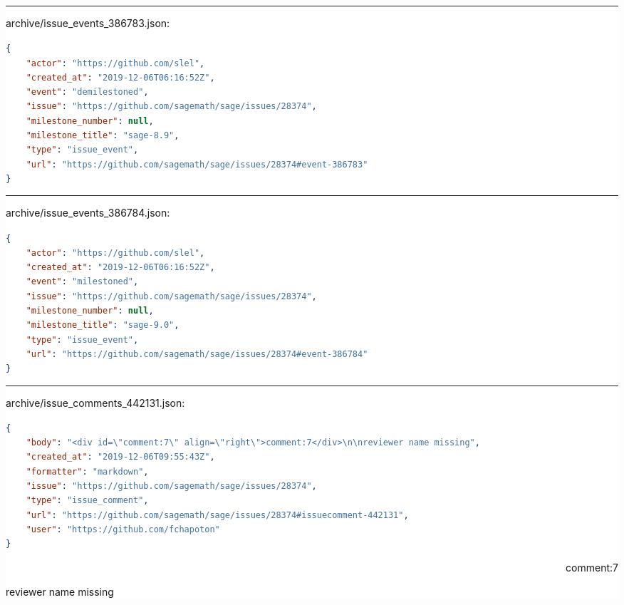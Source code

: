 

---

archive/issue_events_386783.json:
```json
{
    "actor": "https://github.com/slel",
    "created_at": "2019-12-06T06:16:52Z",
    "event": "demilestoned",
    "issue": "https://github.com/sagemath/sage/issues/28374",
    "milestone_number": null,
    "milestone_title": "sage-8.9",
    "type": "issue_event",
    "url": "https://github.com/sagemath/sage/issues/28374#event-386783"
}
```



---

archive/issue_events_386784.json:
```json
{
    "actor": "https://github.com/slel",
    "created_at": "2019-12-06T06:16:52Z",
    "event": "milestoned",
    "issue": "https://github.com/sagemath/sage/issues/28374",
    "milestone_number": null,
    "milestone_title": "sage-9.0",
    "type": "issue_event",
    "url": "https://github.com/sagemath/sage/issues/28374#event-386784"
}
```



---

archive/issue_comments_442131.json:
```json
{
    "body": "<div id=\"comment:7\" align=\"right\">comment:7</div>\n\nreviewer name missing",
    "created_at": "2019-12-06T09:55:43Z",
    "formatter": "markdown",
    "issue": "https://github.com/sagemath/sage/issues/28374",
    "type": "issue_comment",
    "url": "https://github.com/sagemath/sage/issues/28374#issuecomment-442131",
    "user": "https://github.com/fchapoton"
}
```

<div id="comment:7" align="right">comment:7</div>

reviewer name missing

